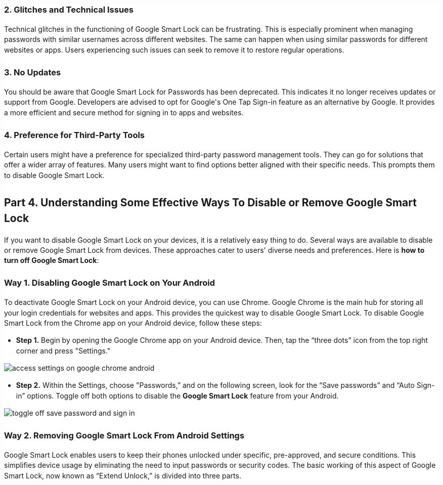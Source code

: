 ### 2\. Glitches and Technical Issues

Technical glitches in the functioning of Google Smart Lock can be frustrating. This is especially prominent when managing passwords with similar usernames across different websites. The same can happen when using similar passwords for different websites or apps. Users experiencing such issues can seek to remove it to restore regular operations.

### 3\. No Updates

You should be aware that Google Smart Lock for Passwords has been deprecated. This indicates it no longer receives updates or support from Google. Developers are advised to opt for Google's One Tap Sign-in feature as an alternative by Google. It provides a more efficient and secure method for signing in to apps and websites.

### 4\. Preference for Third-Party Tools

Certain users might have a preference for specialized third-party password management tools. They can go for solutions that offer a wider array of features. Many users might want to find options better aligned with their specific needs. This prompts them to disable Google Smart Lock.

## Part 4. Understanding Some Effective Ways To Disable or Remove Google Smart Lock

If you want to disable Google Smart Lock on your devices, it is a relatively easy thing to do. Several ways are available to disable or remove Google Smart Lock from devices. These approaches cater to users' diverse needs and preferences. Here is **how to turn off Google Smart Lock**:

### Way 1. Disabling Google Smart Lock on Your Android

To deactivate Google Smart Lock on your Android device, you can use Chrome. Google Chrome is the main hub for storing all your login credentials for websites and apps. This provides the quickest way to disable Google Smart Lock. To disable Google Smart Lock from the Chrome app on your Android device, follow these steps:

- **Step 1.** Begin by opening the Google Chrome app on your Android device. Then, tap the “three dots” icon from the top right corner and press "Settings."

![access settings on google chrome android](https://images.wondershare.com/drfone/article/2024/01/guide-to-remove-or-disable-google-smart-lock-2.jpg)

- **Step 2.** Within the Settings, choose "Passwords,” and on the following screen, look for the “Save passwords” and “Auto Sign-in” options. Toggle off both options to disable the **Google Smart Lock** feature from your Android.

![toggle off save password and sign in](https://images.wondershare.com/drfone/article/2024/01/guide-to-remove-or-disable-google-smart-lock-3.jpg)

### Way 2. Removing Google Smart Lock From Android Settings

Google Smart Lock enables users to keep their phones unlocked under specific, pre-approved, and secure conditions. This simplifies device usage by eliminating the need to input passwords or security codes. The basic working of this aspect of Google Smart Lock, now known as “Extend Unlock,” is divided into three parts.
